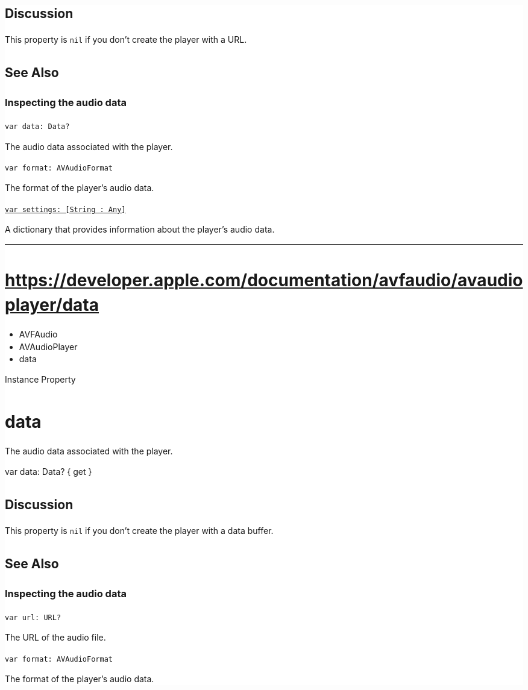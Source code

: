 ## Discussion

This property is `nil` if you don’t create the player with a URL.

## See Also

### Inspecting the audio data

`var data: Data?`

The audio data associated with the player.

`var format: AVAudioFormat`

The format of the player’s audio data.

[`var settings: [String : Any]`](https://developer.apple.com/documentation/avfaudio/avaudioplayer/settings)

A dictionary that provides information about the player’s audio data.

---

# https://developer.apple.com/documentation/avfaudio/avaudioplayer/data

- AVFAudio
- AVAudioPlayer
- data

Instance Property

# data

The audio data associated with the player.

var data: Data? { get }

## Discussion

This property is `nil` if you don’t create the player with a data buffer.

## See Also

### Inspecting the audio data

`var url: URL?`

The URL of the audio file.

`var format: AVAudioFormat`

The format of the player’s audio data.
